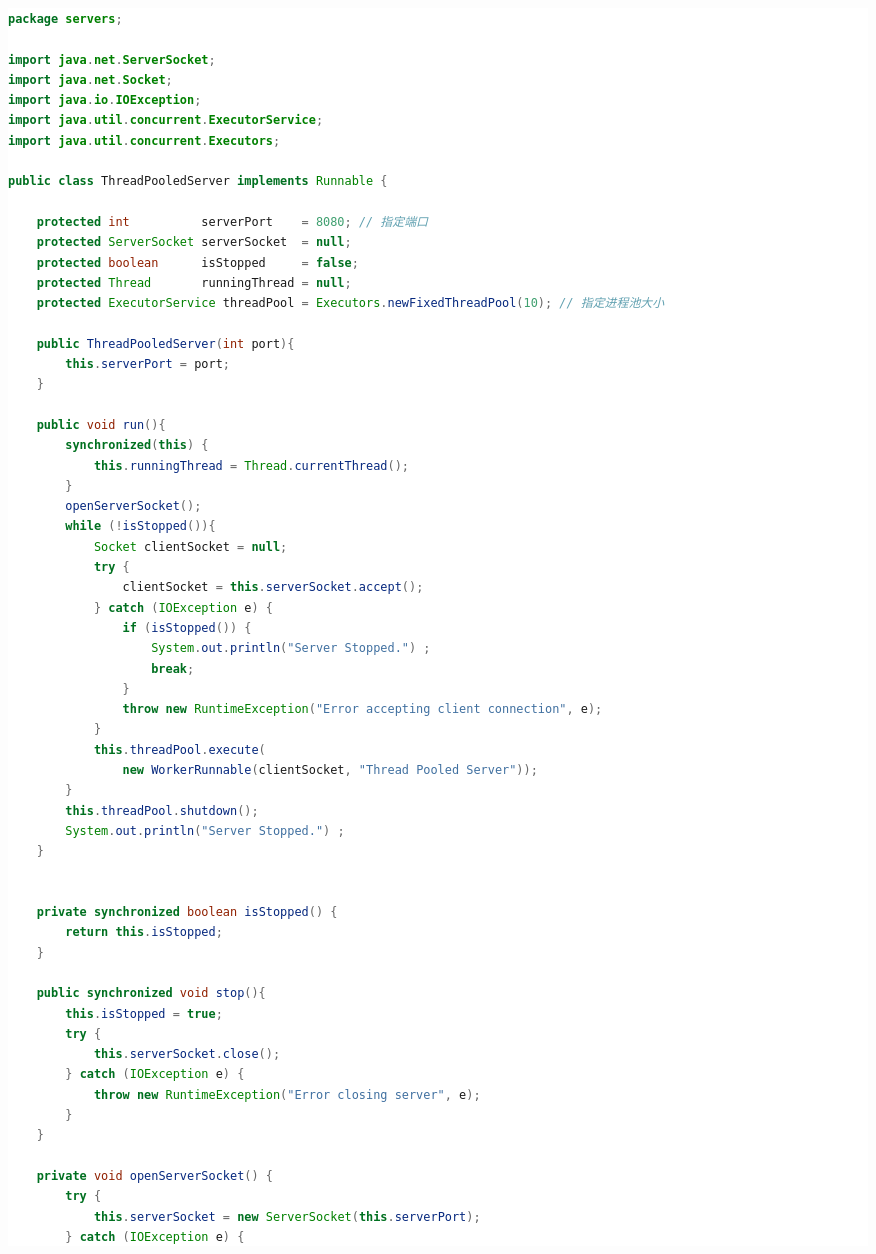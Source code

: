 ```java
```

```java
package servers;

import java.net.ServerSocket;
import java.net.Socket;
import java.io.IOException;
import java.util.concurrent.ExecutorService;
import java.util.concurrent.Executors;

public class ThreadPooledServer implements Runnable {

    protected int          serverPort    = 8080; // 指定端口
    protected ServerSocket serverSocket  = null;
    protected boolean      isStopped     = false;
    protected Thread       runningThread = null;
    protected ExecutorService threadPool = Executors.newFixedThreadPool(10); // 指定进程池大小

    public ThreadPooledServer(int port){
        this.serverPort = port;
    }

    public void run(){
        synchronized(this) {
            this.runningThread = Thread.currentThread();
        }
        openServerSocket();
        while (!isStopped()){
            Socket clientSocket = null;
            try {
                clientSocket = this.serverSocket.accept();
            } catch (IOException e) {
                if (isStopped()) {
                    System.out.println("Server Stopped.") ;
                    break;
                }
                throw new RuntimeException("Error accepting client connection", e);
            }
            this.threadPool.execute(
                new WorkerRunnable(clientSocket, "Thread Pooled Server"));
        }
        this.threadPool.shutdown();
        System.out.println("Server Stopped.") ;
    }


    private synchronized boolean isStopped() {
        return this.isStopped;
    }

    public synchronized void stop(){
        this.isStopped = true;
        try {
            this.serverSocket.close();
        } catch (IOException e) {
            throw new RuntimeException("Error closing server", e);
        }
    }

    private void openServerSocket() {
        try {
            this.serverSocket = new ServerSocket(this.serverPort);
        } catch (IOException e) {
```